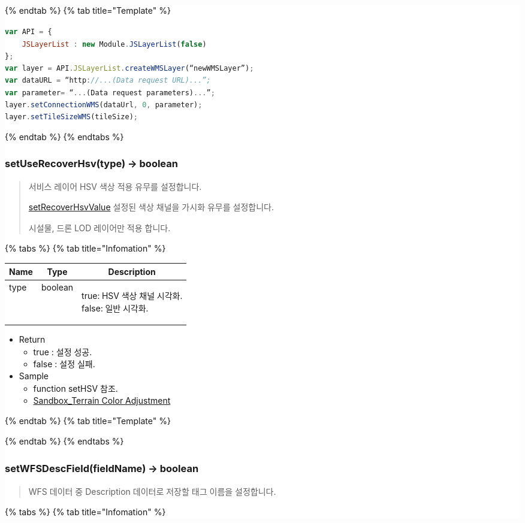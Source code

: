 {% endtab %}
{% tab title="Template" %}

```javascript
var API = {
    JSLayerList : new Module.JSLayerList(false)
};
var layer = API.JSLayerList.createWMSLayer(“newWMSLayer”);
var dataURL = “http://...(Data request URL)...”;
var parameter= “...(Data request parameters)...”;
layer.setConnectionWMS(dataUrl, 0, parameter);
layer.setTileSizeWMS(tileSize);
```

{% endtab %}
{% endtabs %}

### setUseRecoverHsv(type) → boolean

> 서비스 레이어 HSV 색상 적용 유무를 설정합니다.
>
> [setRecoverHsvValue](jslayer.md#setRecoverHsvValue) 설정된 색상 채널을 가시화 유무를 설정합니다.
>
> 시설물, 드론 LOD 레이어만 적용 합니다.

{% tabs %}
{% tab title="Infomation" %}

| Name | Type    | Description                                              |
| ---- | ------- | -------------------------------------------------------- |
| type | boolean | <p>true: HSV 색상 채널 시각화.<br>false: 일반 시각화.<p> |

-   Return
    -   true : 설정 성공.
    -   false : 설정 실패.
-   Sample
    -   function setHSV 참조.
    -   [Sandbox_Terrain Color Adjustment](https://sandbox.egiscloud.com/code/main.do?id=terrain_color_tone)

{% endtab %}
{% tab title="Template" %}

```javascript

```

{% endtab %}
{% endtabs %}

### setWFSDescField(fieldName) → boolean

> WFS 데이터 중 Description 데이터로 저장할 태그 이름을 설정합니다.

{% tabs %}
{% tab title="Infomation" %}
